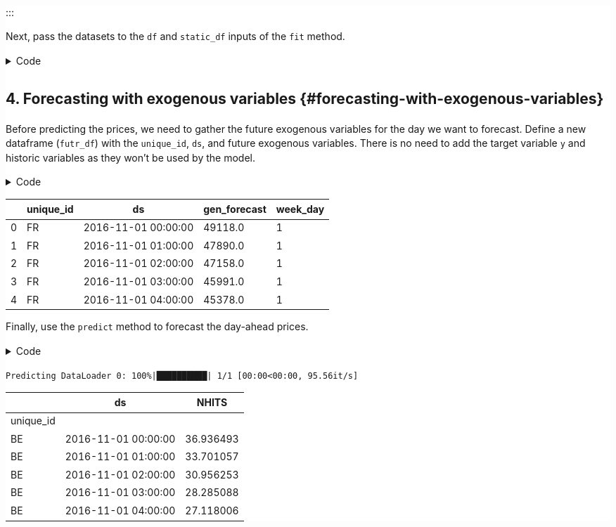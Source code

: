 :::

Next, pass the datasets to the `df` and `static_df` inputs of the `fit`
method.

<details><summary>Code</summary></details>

## 4. Forecasting with exogenous variables {#forecasting-with-exogenous-variables}

Before predicting the prices, we need to gather the future exogenous
variables for the day we want to forecast. Define a new dataframe
(`futr_df`) with the `unique_id`, `ds`, and future exogenous variables.
There is no need to add the target variable `y` and historic variables
as they won’t be used by the model.

<details><summary>Code</summary></details>
<div dangerouslySetInnerHTML={{ __html: quartoRawHtml[4] }} />

|     | unique_id | ds                  | gen_forecast | week_day |
|-----|-----------|---------------------|--------------|----------|
| 0   | FR        | 2016-11-01 00:00:00 | 49118.0      | 1        |
| 1   | FR        | 2016-11-01 01:00:00 | 47890.0      | 1        |
| 2   | FR        | 2016-11-01 02:00:00 | 47158.0      | 1        |
| 3   | FR        | 2016-11-01 03:00:00 | 45991.0      | 1        |
| 4   | FR        | 2016-11-01 04:00:00 | 45378.0      | 1        |

<div dangerouslySetInnerHTML={{ __html: quartoRawHtml[5] }} />

Finally, use the `predict` method to forecast the day-ahead prices.

<details><summary>Code</summary></details>

``` text
Predicting DataLoader 0: 100%|██████████| 1/1 [00:00<00:00, 95.56it/s] 
```

<div dangerouslySetInnerHTML={{ __html: quartoRawHtml[6] }} />

|           | ds                  | NHITS     |
|-----------|---------------------|-----------|
| unique_id |                     |           |
| BE        | 2016-11-01 00:00:00 | 36.936493 |
| BE        | 2016-11-01 01:00:00 | 33.701057 |
| BE        | 2016-11-01 02:00:00 | 30.956253 |
| BE        | 2016-11-01 03:00:00 | 28.285088 |
| BE        | 2016-11-01 04:00:00 | 27.118006 |

<div dangerouslySetInnerHTML={{ __html: quartoRawHtml[7] }} />
